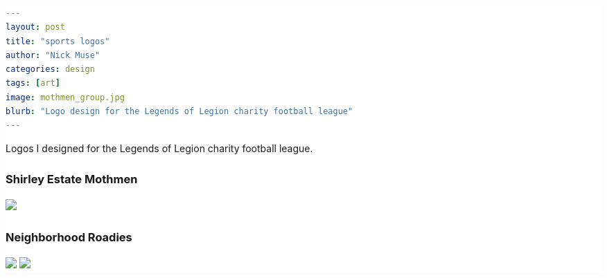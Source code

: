 ```yaml
---
layout: post
title: "sports logos"
author: "Nick Muse"
categories: design
tags: [art]
image: mothmen_group.jpg
blurb: "Logo design for the Legends of Legion charity football league"
---
```


Logos I designed for the Legends of Legion charity football league.

### Shirley Estate Mothmen

<img width="100%" src="{{ site.github.url }}/assets/img/mothmen.png">

### Neighborhood Roadies

<img width="100%" src="{{ site.github.url }}/assets/img/roadies.png">

<img width="100%" src="{{ site.github.url }}/assets/img/roadies_group.jpg">
